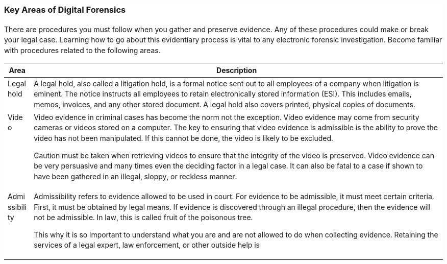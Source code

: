 ### Key Areas of Digital Forensics

There are procedures you must follow when you gather and preserve evidence. Any of these procedures could make or break your legal case. Learning how to go about this evidentiary process is vital to any electronic forensic investigation. Become familiar with procedures related to the following areas.

<table>
   <thead>
    <tr><th class_="firstTableHeader" scope="col" class="fw-bold">
     Area
    </th>
    <th scope="col" class="fw-bold">
     Description
    </th>
   </tr></thead>
   <tbody>
    <tr>
     <td>
      Legal hold
     </td>
     <td>
      A legal hold, also called a litigation hold, is a
            formal notice sent out to all employees of a company when litigation
            is eminent. The notice instructs all employees to retain
            electronically stored information (ESI). This includes emails,
            memos, invoices, and any other stored document. A legal hold also
            covers printed, physical copies of documents.
     </td>
    </tr>
    <tr>
     <td>
      Video
     </td>
     <td>
      Video evidence in criminal cases has become the
            norm not the exception. Video evidence may come from security
            cameras or videos stored on a computer. The key to ensuring that
            video evidence is admissible is the ability to prove the video has
            not been manipulated. If this cannot be done, the video is likely to
            be excluded.
      <p>
       Caution must be taken when retrieving videos to ensure that the
              integrity of the video is preserved. Video evidence can be very
              persuasive and many times even the deciding factor in a legal
              case. It can also be fatal to a case if shown to have been
              gathered in an illegal, sloppy, or reckless manner.
      </p>
     </td>
    </tr>
    <tr>
     <td>
      Admissibility
     </td>
     <td>
      Admissibility refers to evidence allowed to be
            used in court. For evidence to be admissible, it must meet certain
            criteria. First, it must be obtained by legal means. If evidence is
            discovered through an illegal procedure, then the evidence will not
            be admissible. In law, this is called fruit of the poisonous tree.
      <p>
       This why it is so important to understand what you are and are
              not allowed to do when collecting evidence. Retaining the services
              of a legal expert, law enforcement, or other outside help is